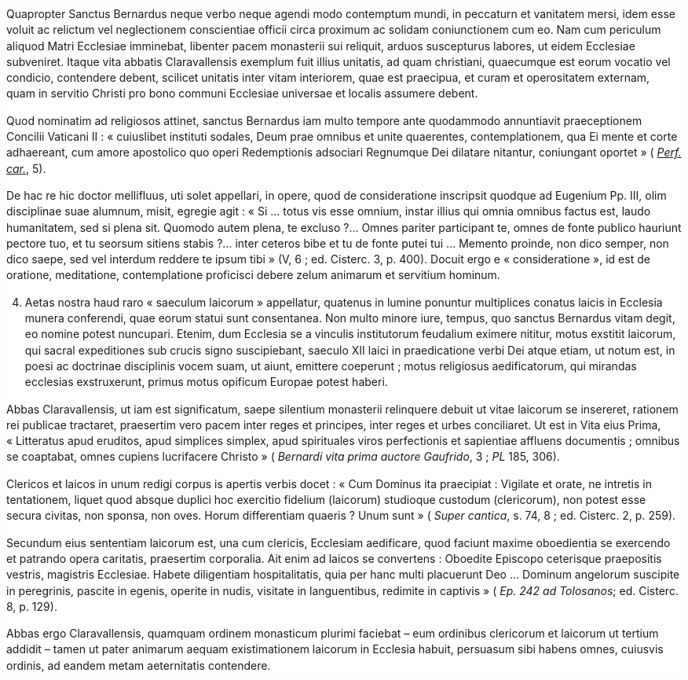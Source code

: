 Quapropter Sanctus Bernardus neque verbo neque agendi modo contemptum mundi, in peccaturn et vanitatem mersi, idem esse voluit ac relictum vel neglectionem conscientiae officii circa proximum ac solidam coniunctionem cum eo. Nam cum periculum aliquod Matri Ecclesiae imminebat, libenter pacem monasterii sui reliquit, arduos suscepturus labores, ut eidem Ecclesiae subveniret. Itaque vita abbatis Claravallensis exemplum fuit illius unitatis, ad quam christiani, quaecumque est eorum vocatio vel condicio, contendere debent, scilicet unitatis inter vitam interiorem, quae est praecipua, et curam et operositatem externam, quam in servitio Christi pro bono communi Ecclesiae universae et localis assumere debent.

Quod nominatim ad religiosos attinet, sanctus Bernardus iam multo tempore ante quodammodo annuntiavit praeceptionem Concilii Vaticani II : « cuiuslibet instituti sodales, Deum prae omnibus et unite quaerentes, contemplationem, qua Ei mente et corte adhaereant, cum amore apostolico quo operi Redemptionis adsociari Regnumque Dei dilatare nitantur, coniungant oportet » ( *[Perf. car.](http://www.vatican.va/archive/hist_councils/ii_vatican_council/documents/vat-ii_decree_19651028_perfectae-caritatis_lt.html)*, 5).

De hac re hic doctor mellifluus, uti solet appellari, in opere, quod de consideratione inscripsit quodque ad Eugenium Pp. III, olim disciplinae suae alumnum, misit, egregie agit : « Si ... totus vis esse omnium, instar illius qui omnia omnibus factus est, laudo humanitatem, sed si plena sit. Quomodo autem plena, te excluso ?... Omnes pariter participant te, omnes de fonte publico hauriunt pectore tuo, et tu seorsum sitiens stabis ?... inter ceteros bibe et tu de fonte putei tui ... Memento proinde, non dico semper, non dico saepe, sed vel interdum reddere te ipsum tibi » (V, 6 ; ed. Cisterc. 3, p. 400). Docuit ergo e « consideratione », id est de oratione, meditatione, contemplatione proficisci debere zelum animarum et servitium hominum.

4. Aetas nostra haud raro « saeculum laicorum » appellatur, quatenus in lumine ponuntur multiplices conatus laicis in Ecclesia munera conferendi, quae eorum statui sunt consentanea. Non multo minore iure, tempus, quo sanctus Bernardus vitam degit, eo nomine potest nuncupari. Etenim, dum Ecclesia se a vinculis institutorum feudalium eximere nititur, motus exstitit laicorum, qui sacral expeditiones sub crucis signo suscipiebant, saeculo XII laici in praedicatione verbi Dei atque etiam, ut notum est, in poesi ac doctrinae disciplinis vocem suam, ut aiunt, emittere coeperunt ; motus religiosus aedificatorum, qui mirandas ecclesias exstruxerunt, primus motus opificum Europae potest haberi.

Abbas Claravallensis, ut iam est significatum, saepe silentium monasterii relinquere debuit ut vitae laicorum se insereret, rationem rei publicae tractaret, praesertim vero pacem inter reges et principes, inter reges et urbes conciliaret. Ut est in Vita eius Prima, « Litteratus apud eruditos, apud simplices simplex, apud spirituales viros perfectionis et sapientiae affluens documentis ; omnibus se coaptabat, omnes cupiens lucrifacere Christo » ( *Bernardi vita prima auctore Gaufrido*, 3 ; *PL* 185, 306).

Clericos et laicos in unum redigi corpus is apertis verbis docet : « Cum Dominus ita praecipiat : Vigilate et orate, ne intretis in tentationem, liquet quod absque duplici hoc exercitio fidelium (laicorum) studioque custodum (clericorum), non potest esse secura civitas, non sponsa, non oves. Horum differentiam quaeris ? Unum sunt » ( *Super cantica*, s. 74, 8 ; ed. Cisterc. 2, p. 259).

Secundum eius sententiam laicorum est, una cum clericis, Ecclesiam aedificare, quod faciunt maxime oboedientia se exercendo et patrando opera caritatis, praesertim corporalia. Ait enim ad laicos se convertens : Oboedite Episcopo ceterisque praepositis vestris, magistris Ecclesiae. Habete diligentiam hospitalitatis, quia per hanc multi placuerunt Deo ... Dominum angelorum suscipite in peregrinis, pascite in egenis, operite in nudis, visitate in languentibus, redimite in captivis » ( *Ep. 242 ad Tolosanos*; ed. Cisterc. 8, p. 129).

Abbas ergo Claravallensis, quamquam ordinem monasticum plurimi faciebat – eum ordinibus clericorum et laicorum ut tertium addidit – tamen ut pater animarum aequam existimationem laicorum in Ecclesia habuit, persuasum sibi habens omnes, cuiusvis ordinis, ad eandem metam aeternitatis contendere.
